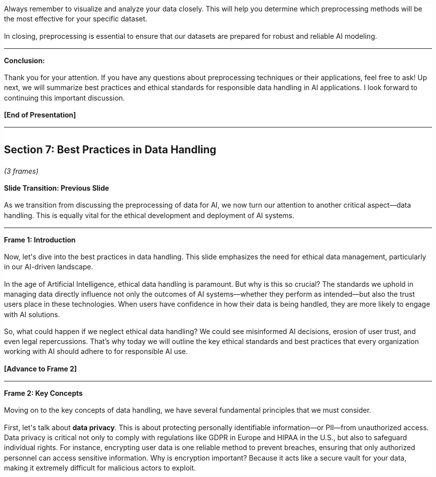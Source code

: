 Always remember to visualize and analyze your data closely. This will help you determine which preprocessing methods will be the most effective for your specific dataset.

In closing, preprocessing is essential to ensure that our datasets are prepared for robust and reliable AI modeling.

---

**Conclusion:**

Thank you for your attention. If you have any questions about preprocessing techniques or their applications, feel free to ask! Up next, we will summarize best practices and ethical standards for responsible data handling in AI applications. I look forward to continuing this important discussion.

**[End of Presentation]**

---

## Section 7: Best Practices in Data Handling
*(3 frames)*

**Slide Transition: Previous Slide**

As we transition from discussing the preprocessing of data for AI, we now turn our attention to another critical aspect—data handling. This is equally vital for the ethical development and deployment of AI systems. 

---

**Frame 1: Introduction**

Now, let's dive into the best practices in data handling. This slide emphasizes the need for ethical data management, particularly in our AI-driven landscape. 

In the age of Artificial Intelligence, ethical data handling is paramount. But why is this so crucial? The standards we uphold in managing data directly influence not only the outcomes of AI systems—whether they perform as intended—but also the trust users place in these technologies. When users have confidence in how their data is being handled, they are more likely to engage with AI solutions.

So, what could happen if we neglect ethical data handling? We could see misinformed AI decisions, erosion of user trust, and even legal repercussions. That’s why today we will outline the key ethical standards and best practices that every organization working with AI should adhere to for responsible AI use.

**[Advance to Frame 2]**

---

**Frame 2: Key Concepts**

Moving on to the key concepts of data handling, we have several fundamental principles that we must consider.

First, let's talk about **data privacy**. This is about protecting personally identifiable information—or PII—from unauthorized access. Data privacy is critical not only to comply with regulations like GDPR in Europe and HIPAA in the U.S., but also to safeguard individual rights. For instance, encrypting user data is one reliable method to prevent breaches, ensuring that only authorized personnel can access sensitive information. Why is encryption important? Because it acts like a secure vault for your data, making it extremely difficult for malicious actors to exploit.

